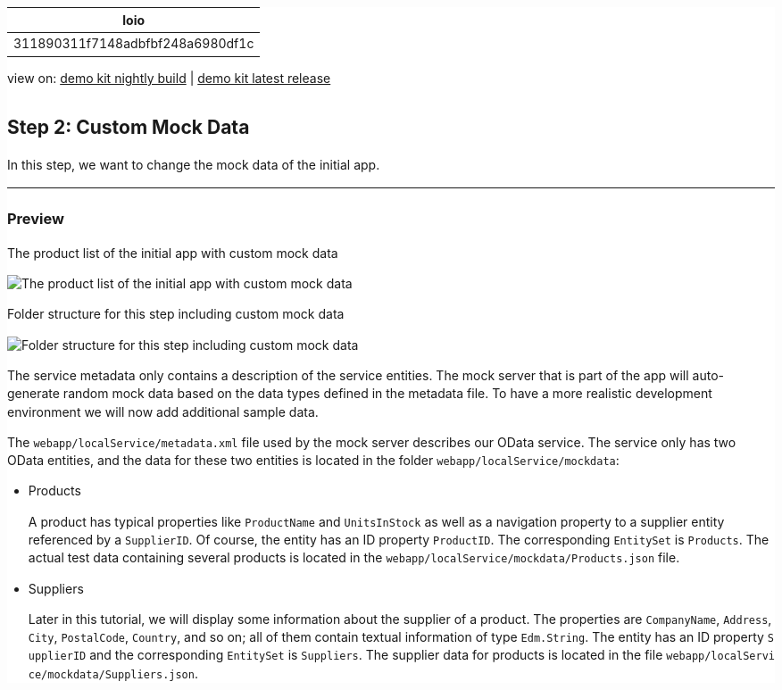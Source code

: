 

| loio |
| -----|
| 311890311f7148adbfbf248a6980df1c |

<div id="loio">

view on: [demo kit nightly build](https://openui5nightly.hana.ondemand.com/#/topic/311890311f7148adbfbf248a6980df1c) | [demo kit latest release](https://openui5.hana.ondemand.com/#/topic/311890311f7148adbfbf248a6980df1c)</div>

## Step 2: Custom Mock Data

In this step, we want to change the mock data of the initial app.

***

### Preview

   
  
<a name="loio311890311f7148adbfbf248a6980df1c__fig_dpl_41l_c5"/>The product list of the initial app with custom mock data

 ![](loiob150a14f277b4d5398442829edc83217_HiRes.png "The product list of the initial app with custom mock data") 

   
  
<a name="loio311890311f7148adbfbf248a6980df1c__fig_xdw_s1l_c5"/>Folder structure for this step including custom mock data

 ![](loiofa4aba84cedc4fefbf345c26eed8bc97_HiRes.png " Folder structure for this step including custom mock data") 

The service metadata only contains a description of the service entities. The mock server that is part of the app will auto-generate random mock data based on the data types defined in the metadata file. To have a more realistic development environment we will now add additional sample data.

The `webapp/localService/metadata.xml` file used by the mock server describes our OData service. The service only has two OData entities, and the data for these two entities is located in the folder `webapp/localService/mockdata`:

-   Products

    A product has typical properties like `ProductName` and `UnitsInStock` as well as a navigation property to a supplier entity referenced by a `SupplierID`. Of course, the entity has an ID property `ProductID`. The corresponding `EntitySet` is `Products`. The actual test data containing several products is located in the `webapp/localService/mockdata/Products.json` file.

-   Suppliers

    Later in this tutorial, we will display some information about the supplier of a product. The properties are `CompanyName`, `Address`, `City`, `PostalCode`, `Country`, and so on; all of them contain textual information of type `Edm.String`. The entity has an ID property `SupplierID` and the corresponding `EntitySet` is `Suppliers`. The supplier data for products is located in the file `webapp/localService/mockdata/Suppliers.json`.

